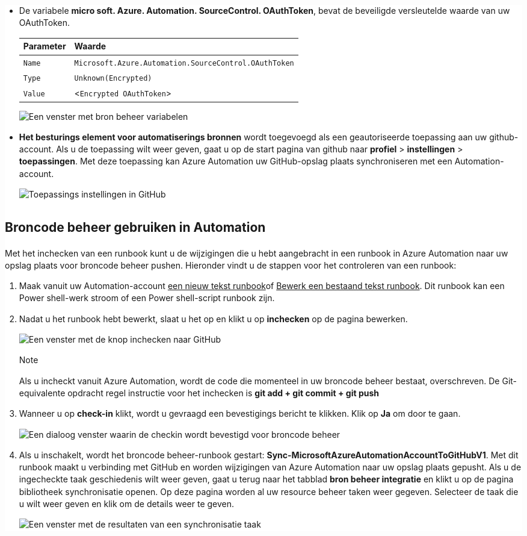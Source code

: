    * De variabele **micro soft. Azure. Automation. SourceControl. OAuthToken**, bevat de beveiligde versleutelde waarde van uw OAuthToken.  

     |**Parameter**            |**Waarde** |
     |:---|:---|
     | `Name`  | `Microsoft.Azure.Automation.SourceControl.OAuthToken` |
     | `Type`  | `Unknown(Encrypted)` |
     | `Value` | <`Encrypted OAuthToken`> |  

     ![Een venster met bron beheer variabelen](media/source-control-integration-legacy/automation-Variables.png)  

   * **Het besturings element voor automatiserings bronnen** wordt toegevoegd als een geautoriseerde toepassing aan uw github-account. Als u de toepassing wilt weer geven, gaat u op de start pagina van github naar **profiel**  >  **instellingen**  >  **toepassingen**. Met deze toepassing kan Azure Automation uw GitHub-opslag plaats synchroniseren met een Automation-account.  

     ![Toepassings instellingen in GitHub](media/source-control-integration-legacy/automation-GitApplication.png)

## <a name="use-source-control-in-automation"></a>Broncode beheer gebruiken in Automation

Met het inchecken van een runbook kunt u de wijzigingen die u hebt aangebracht in een runbook in Azure Automation naar uw opslag plaats voor broncode beheer pushen. Hieronder vindt u de stappen voor het controleren van een runbook:

1. Maak vanuit uw Automation-account [een nieuw tekst runbook](./learn/automation-tutorial-runbook-textual.md)of [Bewerk een bestaand tekst runbook](automation-edit-textual-runbook.md). Dit runbook kan een Power shell-werk stroom of een Power shell-script runbook zijn.  
2. Nadat u het runbook hebt bewerkt, slaat u het op en klikt u op **inchecken** op de pagina bewerken.  

    ![Een venster met de knop inchecken naar GitHub](media/source-control-integration-legacy/automation-CheckinButton.png)

     > [!NOTE] 
     > Als u incheckt vanuit Azure Automation, wordt de code die momenteel in uw broncode beheer bestaat, overschreven. De Git-equivalente opdracht regel instructie voor het inchecken is **git add + git commit + git push**  

3. Wanneer u op **check-in** klikt, wordt u gevraagd een bevestigings bericht te klikken. Klik op **Ja** om door te gaan.  

    ![Een dialoog venster waarin de checkin wordt bevestigd voor broncode beheer](media/source-control-integration-legacy/automation-CheckinMessage.png)
4. Als u inschakelt, wordt het broncode beheer-runbook gestart: **Sync-MicrosoftAzureAutomationAccountToGitHubV1**. Met dit runbook maakt u verbinding met GitHub en worden wijzigingen van Azure Automation naar uw opslag plaats gepusht. Als u de ingecheckte taak geschiedenis wilt weer geven, gaat u terug naar het tabblad **bron beheer integratie** en klikt u op de pagina bibliotheek synchronisatie openen. Op deze pagina worden al uw resource beheer taken weer gegeven. Selecteer de taak die u wilt weer geven en klik om de details weer te geven.  

    ![Een venster met de resultaten van een synchronisatie taak](media/source-control-integration-legacy/automation-CheckinRunbook.png)
